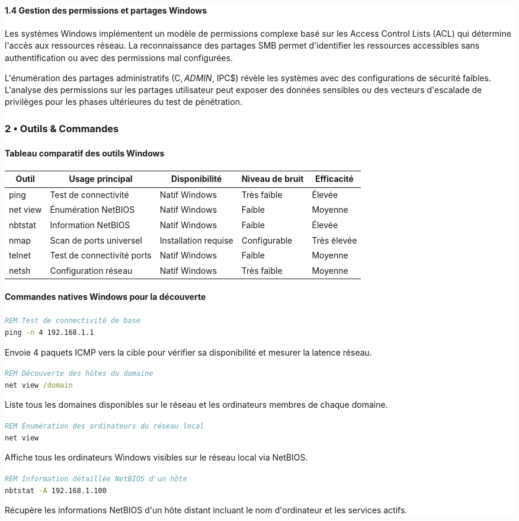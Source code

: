 #### 1.4 Gestion des permissions et partages Windows

Les systèmes Windows implémentent un modèle de permissions complexe basé sur les Access Control Lists (ACL) qui détermine l'accès aux ressources réseau. La reconnaissance des partages SMB permet d'identifier les ressources accessibles sans authentification ou avec des permissions mal configurées.

L'énumération des partages administratifs (C$, ADMIN$, IPC$) révèle les systèmes avec des configurations de sécurité faibles. L'analyse des permissions sur les partages utilisateur peut exposer des données sensibles ou des vecteurs d'escalade de privilèges pour les phases ultérieures du test de pénétration.


### 2 • Outils & Commandes

#### Tableau comparatif des outils Windows

| Outil | Usage principal | Disponibilité | Niveau de bruit | Efficacité |
|-------|----------------|---------------|-----------------|------------|
| ping | Test de connectivité | Natif Windows | Très faible | Élevée |
| net view | Énumération NetBIOS | Natif Windows | Faible | Moyenne |
| nbtstat | Information NetBIOS | Natif Windows | Faible | Élevée |
| nmap | Scan de ports universel | Installation requise | Configurable | Très élevée |
| telnet | Test de connectivité ports | Natif Windows | Faible | Moyenne |
| netsh | Configuration réseau | Natif Windows | Très faible | Moyenne |

#### Commandes natives Windows pour la découverte

```cmd
REM Test de connectivité de base
ping -n 4 192.168.1.1
```
Envoie 4 paquets ICMP vers la cible pour vérifier sa disponibilité et mesurer la latence réseau.

```cmd
REM Découverte des hôtes du domaine
net view /domain
```
Liste tous les domaines disponibles sur le réseau et les ordinateurs membres de chaque domaine.

```cmd
REM Énumération des ordinateurs du réseau local
net view
```
Affiche tous les ordinateurs Windows visibles sur le réseau local via NetBIOS.

```cmd
REM Information détaillée NetBIOS d'un hôte
nbtstat -A 192.168.1.100
```
Récupère les informations NetBIOS d'un hôte distant incluant le nom d'ordinateur et les services actifs.
